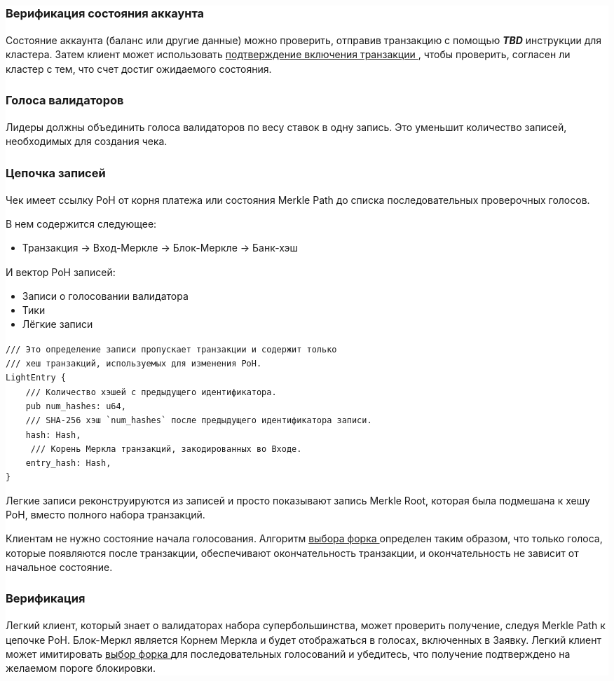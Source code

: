 ### Верификация состояния аккаунта

Состояние аккаунта (баланс или другие данные) можно проверить, отправив транзакцию с помощью **_TBD_** инструкции для кластера. Затем клиент может использовать [ подтверждение включения транзакции ](#transaction-inclusion-proof), чтобы проверить, согласен ли кластер с тем, что счет достиг ожидаемого состояния.

### Голоса валидаторов

Лидеры должны объединить голоса валидаторов по весу ставок в одну запись. Это уменьшит количество записей, необходимых для создания чека.

### Цепочка записей

Чек имеет ссылку PoH от корня платежа или состояния Merkle Path до списка последовательных проверочных голосов.

В нем содержится следующее:

- Транзакция -&gt; Вход-Меркле -&gt; Блок-Меркле -&gt; Банк-хэш

И вектор PoH записей:

- Записи о голосовании валидатора
- Тики
- Лёгкие записи

```text
/// Это определение записи пропускает транзакции и содержит только
/// хеш транзакций, используемых для изменения PoH.
LightEntry {
    /// Количество хэшей с предыдущего идентификатора.
    pub num_hashes: u64,
    /// SHA-256 хэш `num_hashes` после предыдущего идентификатора записи.
    hash: Hash,
     /// Корень Меркла транзакций, закодированных во Входе.
    entry_hash: Hash,
}
```

Легкие записи реконструируются из записей и просто показывают запись Merkle Root, которая была подмешана к хешу PoH, вместо полного набора транзакций.

Клиентам не нужно состояние начала голосования. Алгоритм [ выбора форка ](../implemented-proposals/tower-bft.md) определен таким образом, что только голоса, которые появляются после транзакции, обеспечивают окончательность транзакции, и окончательность не зависит от начальное состояние.

### Верификация

Легкий клиент, который знает о валидаторах набора супербольшинства, может проверить получение, следуя Merkle Path к цепочке PoH. Блок-Меркл является Корнем Меркла и будет отображаться в голосах, включенных в Заявку. Легкий клиент может имитировать [ выбор форка ](../implemented-proposals/tower-bft.md) для последовательных голосований и убедитесь, что получение подтверждено на желаемом пороге блокировки.
